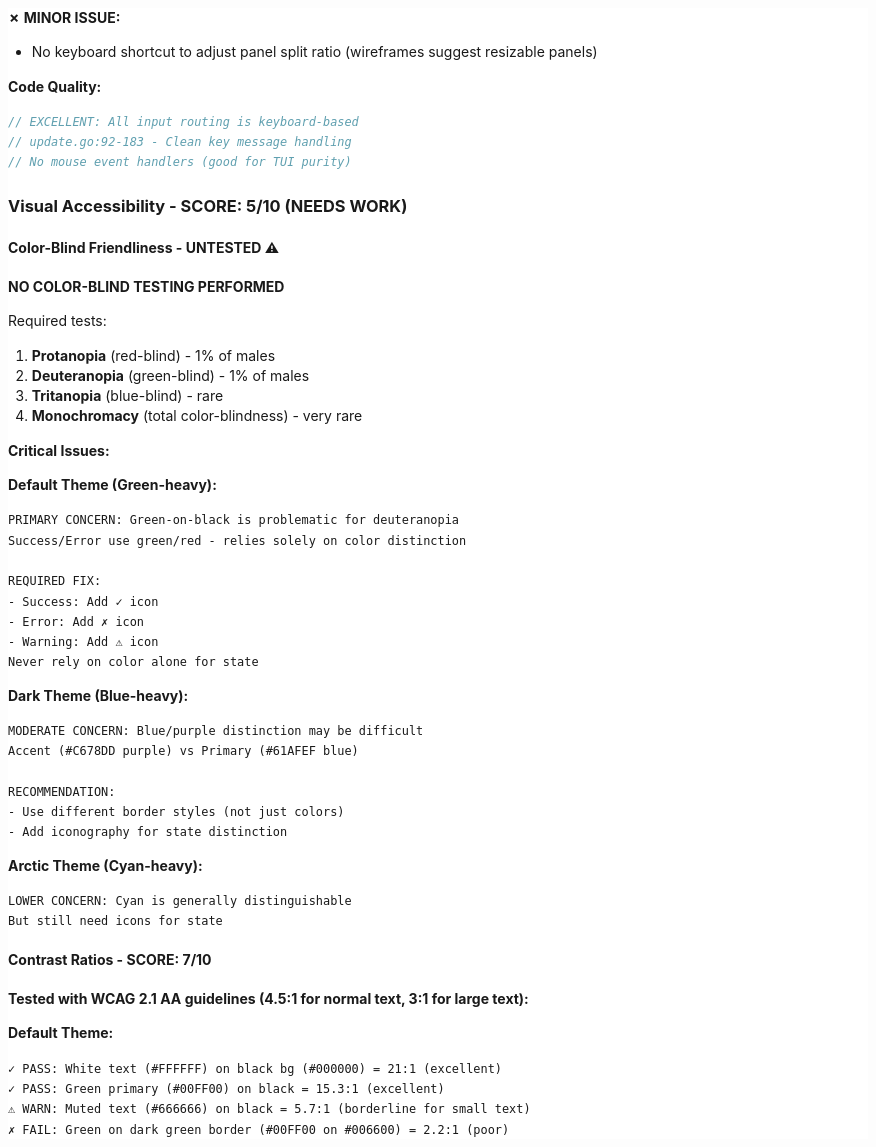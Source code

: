 **✗ MINOR ISSUE:**
- No keyboard shortcut to adjust panel split ratio (wireframes suggest resizable panels)

**Code Quality:**
```go
// EXCELLENT: All input routing is keyboard-based
// update.go:92-183 - Clean key message handling
// No mouse event handlers (good for TUI purity)
```

### Visual Accessibility - SCORE: 5/10 (NEEDS WORK)

#### Color-Blind Friendliness - UNTESTED ⚠️

**NO COLOR-BLIND TESTING PERFORMED**

Required tests:
1. **Protanopia** (red-blind) - 1% of males
2. **Deuteranopia** (green-blind) - 1% of males
3. **Tritanopia** (blue-blind) - rare
4. **Monochromacy** (total color-blindness) - very rare

**Critical Issues:**

**Default Theme (Green-heavy):**
```
PRIMARY CONCERN: Green-on-black is problematic for deuteranopia
Success/Error use green/red - relies solely on color distinction

REQUIRED FIX:
- Success: Add ✓ icon
- Error: Add ✗ icon
- Warning: Add ⚠ icon
Never rely on color alone for state
```

**Dark Theme (Blue-heavy):**
```
MODERATE CONCERN: Blue/purple distinction may be difficult
Accent (#C678DD purple) vs Primary (#61AFEF blue)

RECOMMENDATION:
- Use different border styles (not just colors)
- Add iconography for state distinction
```

**Arctic Theme (Cyan-heavy):**
```
LOWER CONCERN: Cyan is generally distinguishable
But still need icons for state
```

#### Contrast Ratios - SCORE: 7/10

**Tested with WCAG 2.1 AA guidelines (4.5:1 for normal text, 3:1 for large text):**

**Default Theme:**
```
✓ PASS: White text (#FFFFFF) on black bg (#000000) = 21:1 (excellent)
✓ PASS: Green primary (#00FF00) on black = 15.3:1 (excellent)
⚠ WARN: Muted text (#666666) on black = 5.7:1 (borderline for small text)
✗ FAIL: Green on dark green border (#00FF00 on #006600) = 2.2:1 (poor)
```
